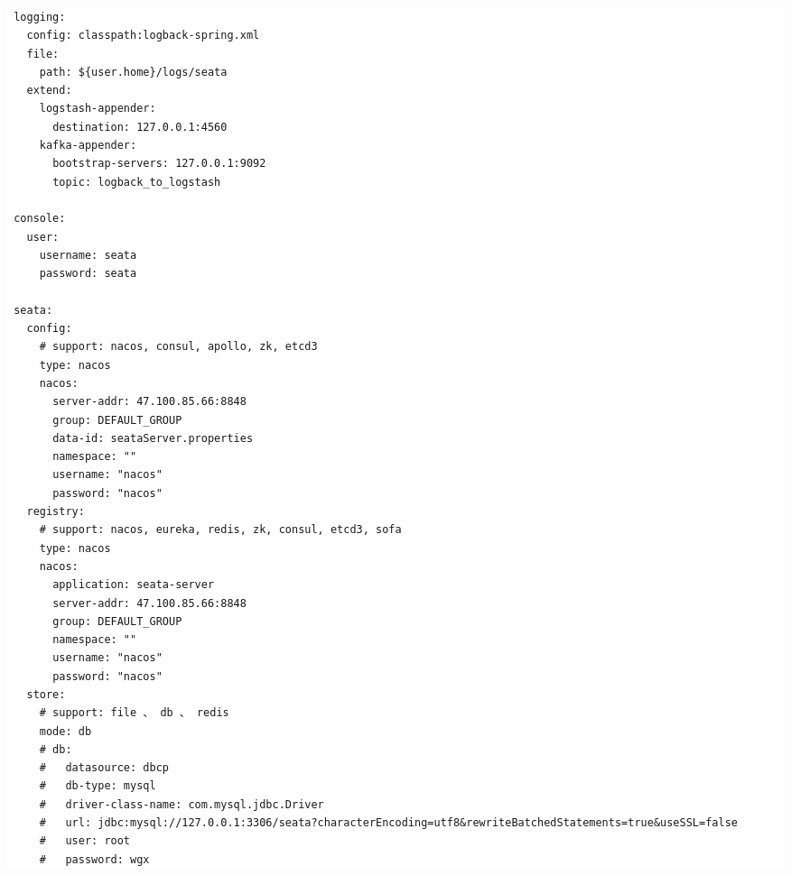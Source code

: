      logging:
       config: classpath:logback-spring.xml
       file:
         path: ${user.home}/logs/seata
       extend:
         logstash-appender:
           destination: 127.0.0.1:4560
         kafka-appender:
           bootstrap-servers: 127.0.0.1:9092
           topic: logback_to_logstash
     
     console:
       user:
         username: seata
         password: seata
     
     seata:
       config:
         # support: nacos, consul, apollo, zk, etcd3
         type: nacos
         nacos:
           server-addr: 47.100.85.66:8848
           group: DEFAULT_GROUP
           data-id: seataServer.properties
           namespace: ""
           username: "nacos"
           password: "nacos"
       registry:
         # support: nacos, eureka, redis, zk, consul, etcd3, sofa
         type: nacos
         nacos:
           application: seata-server
           server-addr: 47.100.85.66:8848
           group: DEFAULT_GROUP
           namespace: ""
           username: "nacos"
           password: "nacos"
       store:
         # support: file 、 db 、 redis
         mode: db
         # db:
         #   datasource: dbcp
         #   db-type: mysql
         #   driver-class-name: com.mysql.jdbc.Driver
         #   url: jdbc:mysql://127.0.0.1:3306/seata?characterEncoding=utf8&rewriteBatchedStatements=true&useSSL=false
         #   user: root
         #   password: wgx